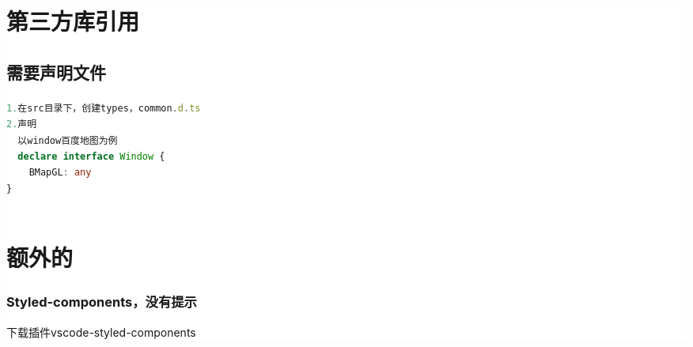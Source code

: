 

# 第三方库引用

## 需要声明文件

```typescript
1.在src目录下，创建types，common.d.ts
2.声明 
  以window百度地图为例
  declare interface Window {
    BMapGL: any
}
  
```



# 额外的

### Styled-components，没有提示

下载插件vscode-styled-components 
